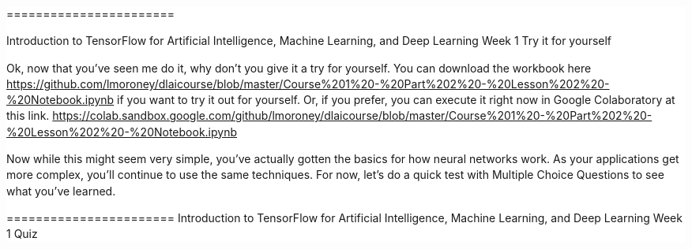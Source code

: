 =======================

Introduction to TensorFlow for Artificial Intelligence, Machine Learning, and Deep Learning
Week 1
Try it for yourself

Ok, now that you’ve seen me do it, why don’t you give it a try for yourself. You can download the workbook 
here https://github.com/lmoroney/dlaicourse/blob/master/Course%201%20-%20Part%202%20-%20Lesson%202%20-%20Notebook.ipynb
if you want to try it out for yourself. Or, if you prefer, you can execute it right now in Google Colaboratory at this link. https://colab.sandbox.google.com/github/lmoroney/dlaicourse/blob/master/Course%201%20-%20Part%202%20-%20Lesson%202%20-%20Notebook.ipynb

Now while this might seem very simple, you’ve actually gotten the basics for how neural networks work. As your applications get more complex, you’ll continue to use the same techniques. For now, let’s do a quick test with Multiple Choice Questions to see what you’ve learned.


=======================
Introduction to TensorFlow for Artificial Intelligence, Machine Learning, and Deep Learning
Week 1
Quiz




